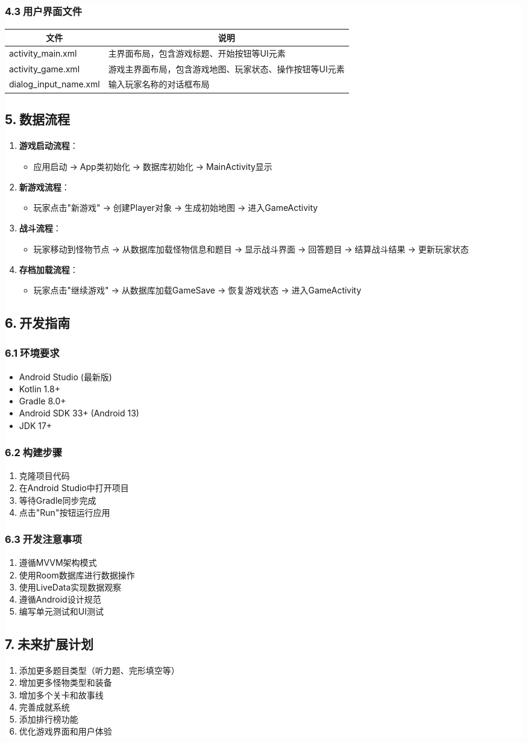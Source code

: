 ### 4.3 用户界面文件

| 文件 | 说明 |
|------|------|
| activity_main.xml | 主界面布局，包含游戏标题、开始按钮等UI元素 |
| activity_game.xml | 游戏主界面布局，包含游戏地图、玩家状态、操作按钮等UI元素 |
| dialog_input_name.xml | 输入玩家名称的对话框布局 |

## 5. 数据流程

1. **游戏启动流程**：
   - 应用启动 → App类初始化 → 数据库初始化 → MainActivity显示
   
2. **新游戏流程**：
   - 玩家点击"新游戏" → 创建Player对象 → 生成初始地图 → 进入GameActivity
   
3. **战斗流程**：
   - 玩家移动到怪物节点 → 从数据库加载怪物信息和题目 → 显示战斗界面 → 回答题目 → 结算战斗结果 → 更新玩家状态

4. **存档加载流程**：
   - 玩家点击"继续游戏" → 从数据库加载GameSave → 恢复游戏状态 → 进入GameActivity

## 6. 开发指南

### 6.1 环境要求

- Android Studio (最新版)
- Kotlin 1.8+
- Gradle 8.0+
- Android SDK 33+ (Android 13)
- JDK 17+

### 6.2 构建步骤

1. 克隆项目代码
2. 在Android Studio中打开项目
3. 等待Gradle同步完成
4. 点击"Run"按钮运行应用

### 6.3 开发注意事项

1. 遵循MVVM架构模式
2. 使用Room数据库进行数据操作
3. 使用LiveData实现数据观察
4. 遵循Android设计规范
5. 编写单元测试和UI测试

## 7. 未来扩展计划

1. 添加更多题目类型（听力题、完形填空等）
2. 增加更多怪物类型和装备
3. 增加多个关卡和故事线
4. 完善成就系统
5. 添加排行榜功能
6. 优化游戏界面和用户体验
